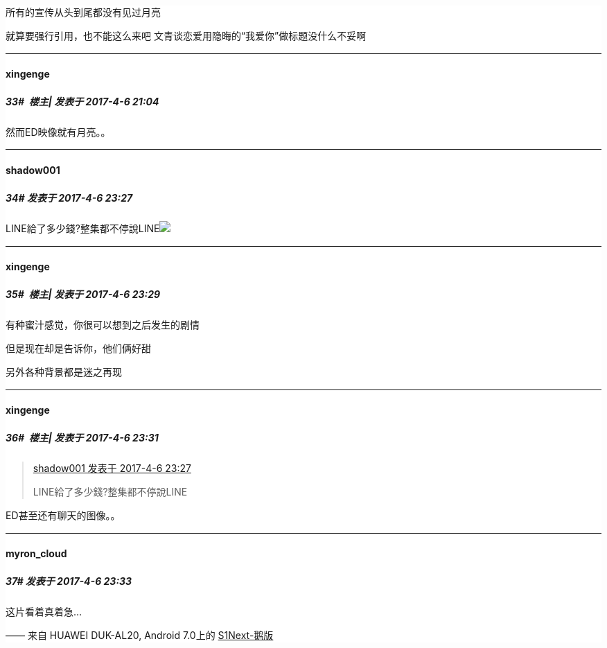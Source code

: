 所有的宣传从头到尾都没有见过月亮

就算要强行引用，也不能这么来吧</blockquote>
文青谈恋爱用隐晦的“我爱你”做标题没什么不妥啊


-----

####  xingenge  
##### 33#         楼主| 发表于 2017-4-6 21:04


然而ED映像就有月亮。。


-----

####  shadow001  
##### 34#       发表于 2017-4-6 23:27


LINE給了多少錢?整集都不停說LINE<img src="https://static.saraba1st.com/image/smiley/face/191.gif" referrerpolicy="no-referrer">


-----

####  xingenge  
##### 35#         楼主| 发表于 2017-4-6 23:29


有种蜜汁感觉，你很可以想到之后发生的剧情

但是现在却是告诉你，他们俩好甜


另外各种背景都是迷之再现


-----

####  xingenge  
##### 36#         楼主| 发表于 2017-4-6 23:31


<blockquote><a href="httphttps://bbs.saraba1st.com/2b/forum.php?mod=redirect&amp;goto=findpost&amp;pid=35601241&amp;ptid=1471334" target="_blank">shadow001 发表于 2017-4-6 23:27</a>

LINE給了多少錢?整集都不停說LINE</blockquote>
ED甚至还有聊天的图像。。


-----

####  myron_cloud  
##### 37#       发表于 2017-4-6 23:33


这片看着真着急…

—— 来自 HUAWEI DUK-AL20, Android 7.0上的 [S1Next-鹅版](http://www.coolapk.com/apk/me.ykrank.s1next)
